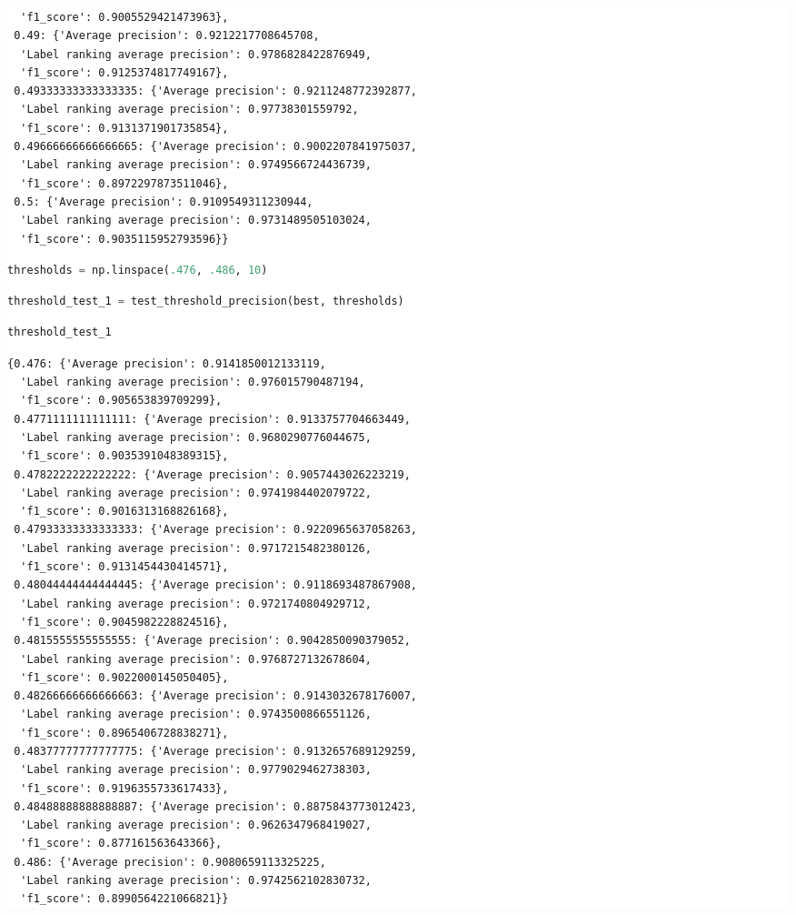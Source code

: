       'f1_score': 0.9005529421473963},
     0.49: {'Average precision': 0.9212217708645708,
      'Label ranking average precision': 0.9786828422876949,
      'f1_score': 0.9125374817749167},
     0.49333333333333335: {'Average precision': 0.9211248772392877,
      'Label ranking average precision': 0.97738301559792,
      'f1_score': 0.9131371901735854},
     0.49666666666666665: {'Average precision': 0.9002207841975037,
      'Label ranking average precision': 0.9749566724436739,
      'f1_score': 0.8972297873511046},
     0.5: {'Average precision': 0.9109549311230944,
      'Label ranking average precision': 0.9731489505103024,
      'f1_score': 0.9035115952793596}}




```python
thresholds = np.linspace(.476, .486, 10)
```


```python
threshold_test_1 = test_threshold_precision(best, thresholds)
```


```python
threshold_test_1
```




    {0.476: {'Average precision': 0.9141850012133119,
      'Label ranking average precision': 0.976015790487194,
      'f1_score': 0.905653839709299},
     0.4771111111111111: {'Average precision': 0.9133757704663449,
      'Label ranking average precision': 0.9680290776044675,
      'f1_score': 0.9035391048389315},
     0.4782222222222222: {'Average precision': 0.9057443026223219,
      'Label ranking average precision': 0.9741984402079722,
      'f1_score': 0.9016313168826168},
     0.47933333333333333: {'Average precision': 0.9220965637058263,
      'Label ranking average precision': 0.9717215482380126,
      'f1_score': 0.9131454430414571},
     0.48044444444444445: {'Average precision': 0.9118693487867908,
      'Label ranking average precision': 0.9721740804929712,
      'f1_score': 0.9045982228824516},
     0.4815555555555555: {'Average precision': 0.9042850090379052,
      'Label ranking average precision': 0.9768727132678604,
      'f1_score': 0.9022000145050405},
     0.48266666666666663: {'Average precision': 0.9143032678176007,
      'Label ranking average precision': 0.9743500866551126,
      'f1_score': 0.8965406728838271},
     0.48377777777777775: {'Average precision': 0.9132657689129259,
      'Label ranking average precision': 0.9779029462738303,
      'f1_score': 0.9196355733617433},
     0.48488888888888887: {'Average precision': 0.8875843773012423,
      'Label ranking average precision': 0.9626347968419027,
      'f1_score': 0.877161563643366},
     0.486: {'Average precision': 0.9080659113325225,
      'Label ranking average precision': 0.9742562102830732,
      'f1_score': 0.8990564221066821}}
